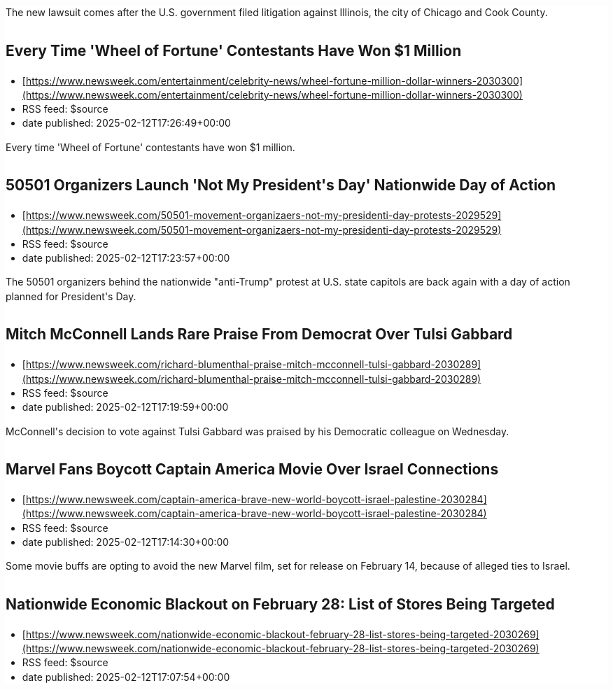 The new lawsuit comes after the U.S. government filed litigation against Illinois, the city of Chicago and Cook County.

## Every Time 'Wheel of Fortune' Contestants Have Won $1 Million
 - [https://www.newsweek.com/entertainment/celebrity-news/wheel-fortune-million-dollar-winners-2030300](https://www.newsweek.com/entertainment/celebrity-news/wheel-fortune-million-dollar-winners-2030300)
 - RSS feed: $source
 - date published: 2025-02-12T17:26:49+00:00

Every time 'Wheel of Fortune' contestants have won $1 million.

## 50501 Organizers Launch 'Not My President's Day' Nationwide Day of Action
 - [https://www.newsweek.com/50501-movement-organizaers-not-my-presidenti-day-protests-2029529](https://www.newsweek.com/50501-movement-organizaers-not-my-presidenti-day-protests-2029529)
 - RSS feed: $source
 - date published: 2025-02-12T17:23:57+00:00

The 50501 organizers behind the nationwide "anti-Trump" protest at U.S. state capitols are back again with a day of action planned for President's Day.

## Mitch McConnell Lands Rare Praise From Democrat Over Tulsi Gabbard
 - [https://www.newsweek.com/richard-blumenthal-praise-mitch-mcconnell-tulsi-gabbard-2030289](https://www.newsweek.com/richard-blumenthal-praise-mitch-mcconnell-tulsi-gabbard-2030289)
 - RSS feed: $source
 - date published: 2025-02-12T17:19:59+00:00

McConnell's decision to vote against Tulsi Gabbard was praised by his Democratic colleague on Wednesday.

## Marvel Fans Boycott Captain America Movie Over Israel Connections
 - [https://www.newsweek.com/captain-america-brave-new-world-boycott-israel-palestine-2030284](https://www.newsweek.com/captain-america-brave-new-world-boycott-israel-palestine-2030284)
 - RSS feed: $source
 - date published: 2025-02-12T17:14:30+00:00

Some movie buffs are opting to avoid the new Marvel film, set for release on February 14, because of alleged ties to Israel.

## Nationwide Economic Blackout on February 28: List of Stores Being Targeted
 - [https://www.newsweek.com/nationwide-economic-blackout-february-28-list-stores-being-targeted-2030269](https://www.newsweek.com/nationwide-economic-blackout-february-28-list-stores-being-targeted-2030269)
 - RSS feed: $source
 - date published: 2025-02-12T17:07:54+00:00
